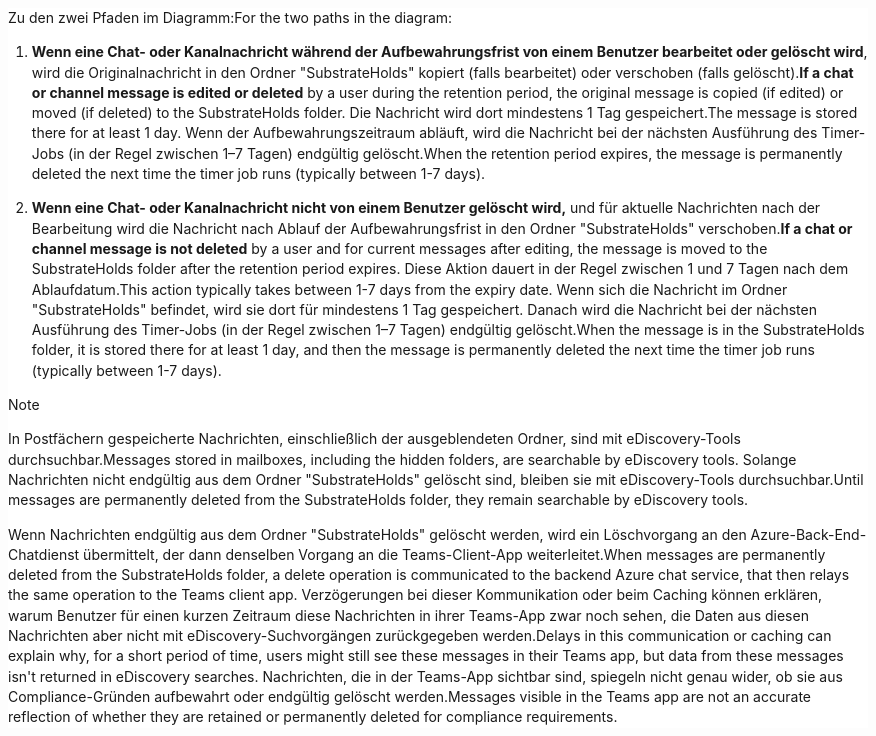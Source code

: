 <span data-ttu-id="4f428-146">Zu den zwei Pfaden im Diagramm:</span><span class="sxs-lookup"><span data-stu-id="4f428-146">For the two paths in the diagram:</span></span>

1. <span data-ttu-id="4f428-147">**Wenn eine Chat- oder Kanalnachricht während der Aufbewahrungsfrist von einem Benutzer bearbeitet oder gelöscht wird**, wird die Originalnachricht in den Ordner "SubstrateHolds" kopiert (falls bearbeitet) oder verschoben (falls gelöscht).</span><span class="sxs-lookup"><span data-stu-id="4f428-147">**If a chat or channel message is edited or deleted** by a user during the retention period, the original message is copied (if edited) or moved (if deleted) to the SubstrateHolds folder.</span></span> <span data-ttu-id="4f428-148">Die Nachricht wird dort mindestens 1 Tag gespeichert.</span><span class="sxs-lookup"><span data-stu-id="4f428-148">The message is stored there for at least 1 day.</span></span> <span data-ttu-id="4f428-149">Wenn der Aufbewahrungszeitraum abläuft, wird die Nachricht bei der nächsten Ausführung des Timer-Jobs (in der Regel zwischen 1–7 Tagen) endgültig gelöscht.</span><span class="sxs-lookup"><span data-stu-id="4f428-149">When the retention period expires, the message is permanently deleted the next time the timer job runs (typically between 1-7 days).</span></span>

2. <span data-ttu-id="4f428-150">**Wenn eine Chat- oder Kanalnachricht nicht von einem Benutzer gelöscht wird,** und für aktuelle Nachrichten nach der Bearbeitung wird die Nachricht nach Ablauf der Aufbewahrungsfrist in den Ordner "SubstrateHolds" verschoben.</span><span class="sxs-lookup"><span data-stu-id="4f428-150">**If a chat or channel message is not deleted** by a user and for current messages after editing, the message is moved to the SubstrateHolds folder after the retention period expires.</span></span> <span data-ttu-id="4f428-151">Diese Aktion dauert in der Regel zwischen 1 und 7 Tagen nach dem Ablaufdatum.</span><span class="sxs-lookup"><span data-stu-id="4f428-151">This action typically takes between 1-7 days from the expiry date.</span></span> <span data-ttu-id="4f428-152">Wenn sich die Nachricht im Ordner "SubstrateHolds" befindet, wird sie dort für mindestens 1 Tag gespeichert. Danach wird die Nachricht bei der nächsten Ausführung des Timer-Jobs (in der Regel zwischen 1–7 Tagen) endgültig gelöscht.</span><span class="sxs-lookup"><span data-stu-id="4f428-152">When the message is in the SubstrateHolds folder, it is stored there for at least 1 day, and then the message is permanently deleted the next time the timer job runs (typically between 1-7 days).</span></span> 

> [!NOTE]
> <span data-ttu-id="4f428-153">In Postfächern gespeicherte Nachrichten, einschließlich der ausgeblendeten Ordner, sind mit eDiscovery-Tools durchsuchbar.</span><span class="sxs-lookup"><span data-stu-id="4f428-153">Messages stored in mailboxes, including the hidden folders, are searchable by eDiscovery tools.</span></span> <span data-ttu-id="4f428-154">Solange Nachrichten nicht endgültig aus dem Ordner "SubstrateHolds" gelöscht sind, bleiben sie mit eDiscovery-Tools durchsuchbar.</span><span class="sxs-lookup"><span data-stu-id="4f428-154">Until messages are permanently deleted from the SubstrateHolds folder, they remain searchable by eDiscovery tools.</span></span>

<span data-ttu-id="4f428-155">Wenn Nachrichten endgültig aus dem Ordner "SubstrateHolds" gelöscht werden, wird ein Löschvorgang an den Azure-Back-End-Chatdienst übermittelt, der dann denselben Vorgang an die Teams-Client-App weiterleitet.</span><span class="sxs-lookup"><span data-stu-id="4f428-155">When messages are permanently deleted from the SubstrateHolds folder, a delete operation is communicated to the backend Azure chat service, that then relays the same operation to the Teams client app.</span></span> <span data-ttu-id="4f428-156">Verzögerungen bei dieser Kommunikation oder beim Caching können erklären, warum Benutzer für einen kurzen Zeitraum diese Nachrichten in ihrer Teams-App zwar noch sehen, die Daten aus diesen Nachrichten aber nicht mit eDiscovery-Suchvorgängen zurückgegeben werden.</span><span class="sxs-lookup"><span data-stu-id="4f428-156">Delays in this communication or caching can explain why, for a short period of time, users might still see these messages in their Teams app, but data from these messages isn't returned in eDiscovery searches.</span></span> <span data-ttu-id="4f428-157">Nachrichten, die in der Teams-App sichtbar sind, spiegeln nicht genau wider, ob sie aus Compliance-Gründen aufbewahrt oder endgültig gelöscht werden.</span><span class="sxs-lookup"><span data-stu-id="4f428-157">Messages visible in the Teams app are not an accurate reflection of whether they are retained or permanently deleted for compliance requirements.</span></span>
